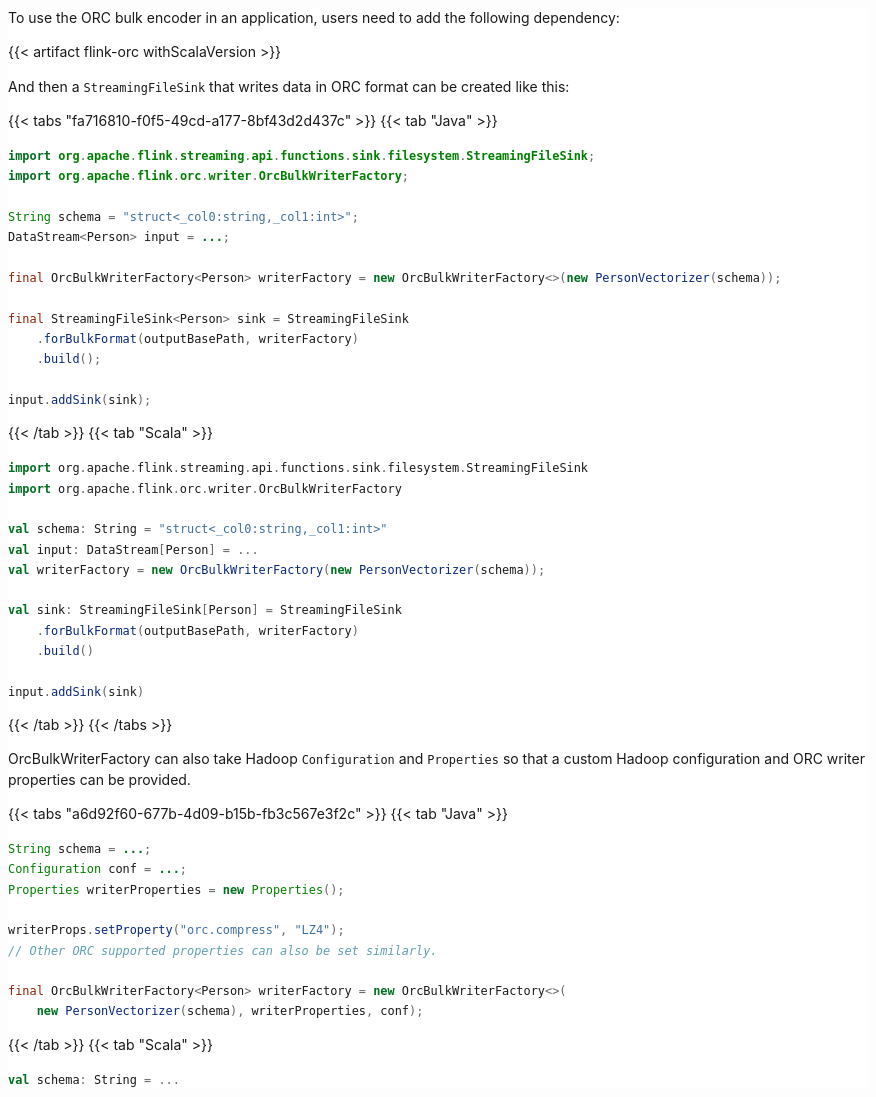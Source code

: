 To use the ORC bulk encoder in an application, users need to add the following dependency:

{{< artifact flink-orc withScalaVersion >}}

And then a `StreamingFileSink` that writes data in ORC format can be created like this:

{{< tabs "fa716810-f0f5-49cd-a177-8bf43d2d437c" >}}
{{< tab "Java" >}}
```java
import org.apache.flink.streaming.api.functions.sink.filesystem.StreamingFileSink;
import org.apache.flink.orc.writer.OrcBulkWriterFactory;

String schema = "struct<_col0:string,_col1:int>";
DataStream<Person> input = ...;

final OrcBulkWriterFactory<Person> writerFactory = new OrcBulkWriterFactory<>(new PersonVectorizer(schema));

final StreamingFileSink<Person> sink = StreamingFileSink
	.forBulkFormat(outputBasePath, writerFactory)
	.build();

input.addSink(sink);

```
{{< /tab >}}
{{< tab "Scala" >}}
```scala
import org.apache.flink.streaming.api.functions.sink.filesystem.StreamingFileSink
import org.apache.flink.orc.writer.OrcBulkWriterFactory

val schema: String = "struct<_col0:string,_col1:int>"
val input: DataStream[Person] = ...
val writerFactory = new OrcBulkWriterFactory(new PersonVectorizer(schema));

val sink: StreamingFileSink[Person] = StreamingFileSink
    .forBulkFormat(outputBasePath, writerFactory)
    .build()

input.addSink(sink)

```
{{< /tab >}}
{{< /tabs >}}

OrcBulkWriterFactory can also take Hadoop `Configuration` and `Properties` so that a custom Hadoop configuration and ORC 
writer properties can be provided.

{{< tabs "a6d92f60-677b-4d09-b15b-fb3c567e3f2c" >}}
{{< tab "Java" >}}
```java
String schema = ...;
Configuration conf = ...;
Properties writerProperties = new Properties();

writerProps.setProperty("orc.compress", "LZ4");
// Other ORC supported properties can also be set similarly.

final OrcBulkWriterFactory<Person> writerFactory = new OrcBulkWriterFactory<>(
    new PersonVectorizer(schema), writerProperties, conf);

```
{{< /tab >}}
{{< tab "Scala" >}}
```scala
val schema: String = ...
```